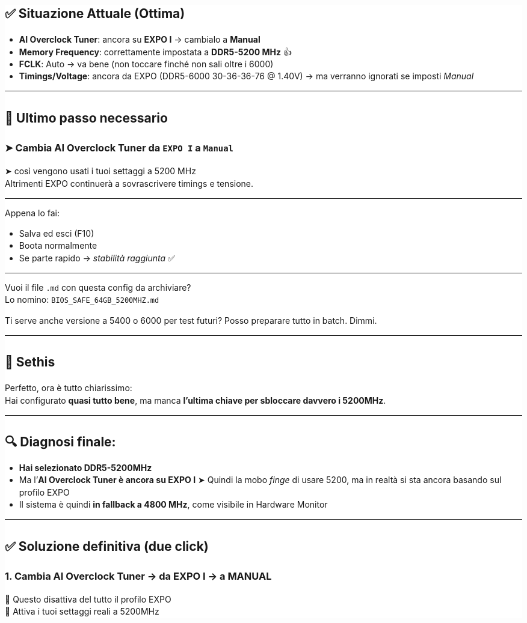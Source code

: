 
## ✅ Situazione Attuale (Ottima)

- **AI Overclock Tuner**: ancora su **EXPO I** → cambialo a **Manual**
- **Memory Frequency**: correttamente impostata a **DDR5-5200 MHz** 👍
- **FCLK**: Auto → va bene (non toccare finché non sali oltre i 6000)
- **Timings/Voltage**: ancora da EXPO (DDR5-6000 30-36-36-76 @ 1.40V) → ma verranno ignorati se imposti *Manual*

---

## 🔧 Ultimo passo necessario

### ➤ Cambia **AI Overclock Tuner** da `EXPO I` a `Manual`
➤ così vengono usati i tuoi settaggi a 5200 MHz  
Altrimenti EXPO continuerà a sovrascrivere timings e tensione.

---

Appena lo fai:
- Salva ed esci (F10)
- Boota normalmente
- Se parte rapido → *stabilità raggiunta* ✅

---

Vuoi il file `.md` con questa config da archiviare?  
Lo nomino: `BIOS_SAFE_64GB_5200MHZ.md`

Ti serve anche versione a 5400 o 6000 per test futuri? Posso preparare tutto in batch. Dimmi.

---

## 🤖 **Sethis**

Perfetto, ora è tutto chiarissimo:  
Hai configurato **quasi tutto bene**, ma manca **l’ultima chiave per sbloccare davvero i 5200MHz**.

---

## 🔍 Diagnosi finale:

- **Hai selezionato DDR5-5200MHz**
- Ma l’**AI Overclock Tuner è ancora su EXPO I**
  ➤ Quindi la mobo *finge* di usare 5200, ma in realtà si sta ancora basando sul profilo EXPO
- Il sistema è quindi **in fallback a 4800 MHz**, come visibile in Hardware Monitor

---

## ✅ Soluzione definitiva (due click)

### 1. Cambia **AI Overclock Tuner → da EXPO I → a MANUAL**
📌 Questo disattiva del tutto il profilo EXPO  
📌 Attiva i tuoi settaggi reali a 5200MHz
